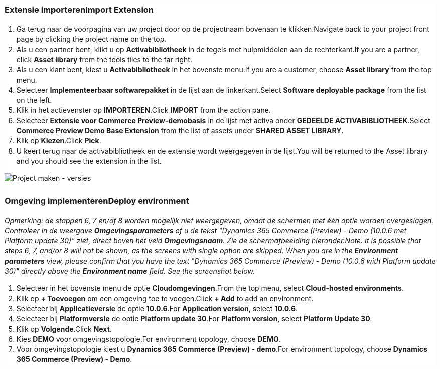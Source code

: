 ### <a name="import-extension"></a><span data-ttu-id="6772d-195">Extensie importeren</span><span class="sxs-lookup"><span data-stu-id="6772d-195">Import Extension</span></span>
1. <span data-ttu-id="6772d-196">Ga terug naar de voorpagina van uw project door op de projectnaam bovenaan te klikken.</span><span class="sxs-lookup"><span data-stu-id="6772d-196">Navigate back to your project front page by clicking the project name on the top.</span></span>
1. <span data-ttu-id="6772d-197">Als u een partner bent, klikt u op **Activabibliotheek** in de tegels met hulpmiddelen aan de rechterkant.</span><span class="sxs-lookup"><span data-stu-id="6772d-197">If you are a partner, click **Asset library** from the tools tiles to the far right.</span></span>
1. <span data-ttu-id="6772d-198">Als u een klant bent, kiest u **Activabibliotheek** in het bovenste menu.</span><span class="sxs-lookup"><span data-stu-id="6772d-198">If you are a customer, choose **Asset library** from the top menu.</span></span>
1. <span data-ttu-id="6772d-199">Selecteer **Implementeerbaar softwarepakket** in de lijst aan de linkerkant.</span><span class="sxs-lookup"><span data-stu-id="6772d-199">Select **Software deployable package** from the list on the left.</span></span>
1. <span data-ttu-id="6772d-200">Klik in het actievenster op **IMPORTEREN**.</span><span class="sxs-lookup"><span data-stu-id="6772d-200">Click **IMPORT** from the action pane.</span></span>
1. <span data-ttu-id="6772d-201">Selecteer **Extensie voor Commerce Preview-demobasis** in de lijst met activa onder **GEDEELDE ACTIVABIBLIOTHEEK**.</span><span class="sxs-lookup"><span data-stu-id="6772d-201">Select **Commerce Preview Demo Base Extension** from the list of assets under **SHARED ASSET LIBRARY**.</span></span>
1. <span data-ttu-id="6772d-202">Klik op **Kiezen**.</span><span class="sxs-lookup"><span data-stu-id="6772d-202">Click **Pick**.</span></span>
1. <span data-ttu-id="6772d-203">U keert terug naar de activabibliotheek en de extensie wordt weergegeven in de lijst.</span><span class="sxs-lookup"><span data-stu-id="6772d-203">You will be returned to the Asset library and you should see the extension in the list.</span></span>

![Project maken - versies](./media/import.png)
### <a name="deploy-environment"></a><span data-ttu-id="6772d-205">Omgeving implementeren</span><span class="sxs-lookup"><span data-stu-id="6772d-205">Deploy environment</span></span>

<span data-ttu-id="6772d-206">*Opmerking: de stappen 6, 7 en/of 8 worden mogelijk niet weergegeven, omdat de schermen met één optie worden overgeslagen. Controleer in de weergave **Omgevingsparameters** of u de tekst "Dynamics 365 Commerce (Preview) - Demo (10.0.6 met Platform update 30)" ziet, direct boven het veld **Omgevingsnaam**. Zie de schermafbeelding hieronder.*</span><span class="sxs-lookup"><span data-stu-id="6772d-206">*Note: It is possible that steps 6, 7, and/or 8 will not be shown, as the screens with single option are skipped. When you are in the **Environment parameters** view, please confirm that you have the text "Dynamics 365 Commerce (Preview) - Demo (10.0.6 with Platform update 30)" directly above the **Environment name** field. See the screenshot below.*</span></span>

1. <span data-ttu-id="6772d-207">Selecteer in het bovenste menu de optie **Cloudomgevingen**.</span><span class="sxs-lookup"><span data-stu-id="6772d-207">From the top menu, select **Cloud-hosted environments**.</span></span>
1. <span data-ttu-id="6772d-208">Klik op **+ Toevoegen** om een omgeving toe te voegen.</span><span class="sxs-lookup"><span data-stu-id="6772d-208">Click **+ Add** to add an environment.</span></span>
1. <span data-ttu-id="6772d-209">Selecteer bij **Applicatieversie** de optie **10.0.6**.</span><span class="sxs-lookup"><span data-stu-id="6772d-209">For **Application version**, select **10.0.6**.</span></span>
1. <span data-ttu-id="6772d-210">Selecteer bij **Platformversie** de optie **Platform update 30**.</span><span class="sxs-lookup"><span data-stu-id="6772d-210">For **Platform version**, select **Platform Update 30**.</span></span>
1. <span data-ttu-id="6772d-211">Klik op **Volgende**.</span><span class="sxs-lookup"><span data-stu-id="6772d-211">Click **Next**.</span></span>
1. <span data-ttu-id="6772d-212">Kies **DEMO** voor omgevingstopologie.</span><span class="sxs-lookup"><span data-stu-id="6772d-212">For environment topology, choose **DEMO**.</span></span>
1. <span data-ttu-id="6772d-213">Voor omgevingstopologie kiest u **Dynamics 365 Commerce (Preview) - demo**.</span><span class="sxs-lookup"><span data-stu-id="6772d-213">For environment topology, choose **Dynamics 365 Commerce (Preview) - Demo**.</span></span>